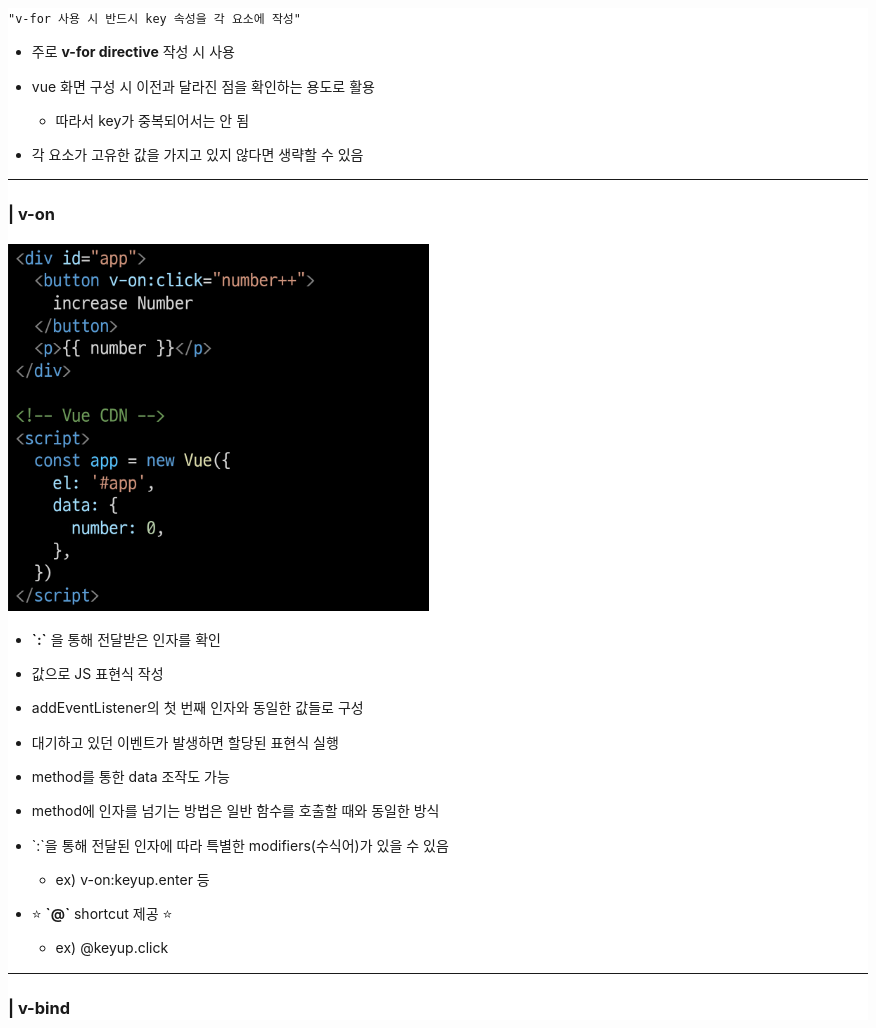 `"v-for 사용 시 반드시 key 속성을 각 요소에 작성"`

- 주로 **v-for directive** 작성 시 사용

- vue 화면 구성 시 이전과 달라진 점을 확인하는 용도로 활용
  
  - 따라서 key가 중복되어서는 안 됨

- 각 요소가 고유한 값을 가지고 있지 않다면 생략할 수 있음

---

### | v-on

![](Vue.js_01_20221031_assets/2022-11-01-10-44-36-image.png)

- **\`:`** 을 통해 전달받은 인자를 확인

- 값으로 JS 표현식 작성

- addEventListener의 첫 번째 인자와 동일한 값들로 구성

- 대기하고 있던 이벤트가 발생하면 할당된 표현식 실행

- method를 통한 data 조작도 가능

- method에 인자를 넘기는 방법은 일반 함수를 호출할 때와 동일한 방식

- \`:`을 통해 전달된 인자에 따라 특별한 modifiers(수식어)가 있을 수 있음
  
  - ex) v-on:keyup.enter 등

- :star: **\`@`** shortcut 제공 :star:
  
  - ex) @keyup.click

---

### | v-bind
